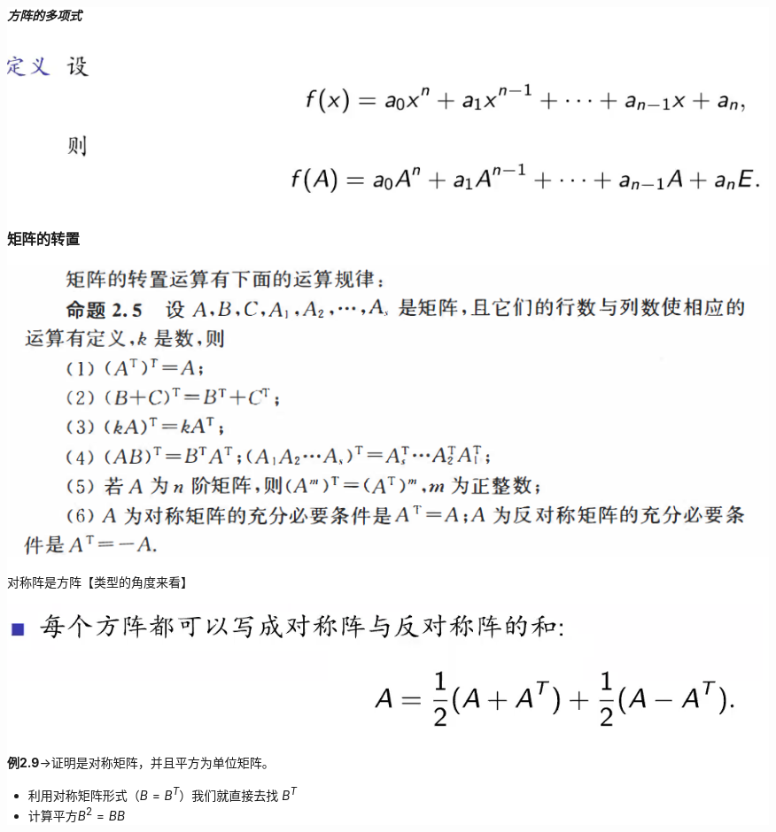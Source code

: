 ##### 方阵的多项式

![image-20200403074257634](README/image-20200403074257634.png)



### 矩阵的转置

![image-20200330215832484](README/image-20200330215832484.png)

对称阵是方阵【类型的角度来看】

![image-20200403075407273](README/image-20200403075407273.png)



**例2.9**->证明是对称矩阵，并且平方为单位矩阵。

- 利用对称矩阵形式（$B=B^T$）我们就直接去找 $B^T$
- 计算平方$B^2=BB$
